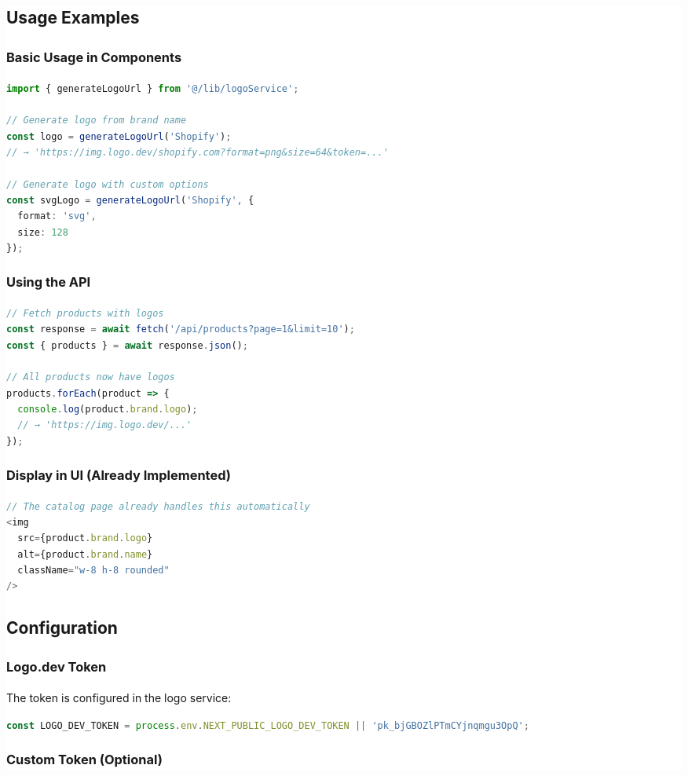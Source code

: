## Usage Examples

### Basic Usage in Components
```typescript
import { generateLogoUrl } from '@/lib/logoService';

// Generate logo from brand name
const logo = generateLogoUrl('Shopify');
// → 'https://img.logo.dev/shopify.com?format=png&size=64&token=...'

// Generate logo with custom options
const svgLogo = generateLogoUrl('Shopify', {
  format: 'svg',
  size: 128
});
```

### Using the API
```typescript
// Fetch products with logos
const response = await fetch('/api/products?page=1&limit=10');
const { products } = await response.json();

// All products now have logos
products.forEach(product => {
  console.log(product.brand.logo);
  // → 'https://img.logo.dev/...'
});
```

### Display in UI (Already Implemented)
```typescript
// The catalog page already handles this automatically
<img 
  src={product.brand.logo} 
  alt={product.brand.name}
  className="w-8 h-8 rounded"
/>
```

## Configuration

### Logo.dev Token

The token is configured in the logo service:
```typescript
const LOGO_DEV_TOKEN = process.env.NEXT_PUBLIC_LOGO_DEV_TOKEN || 'pk_bjGBOZlPTmCYjnqmgu3OpQ';
```

### Custom Token (Optional)

